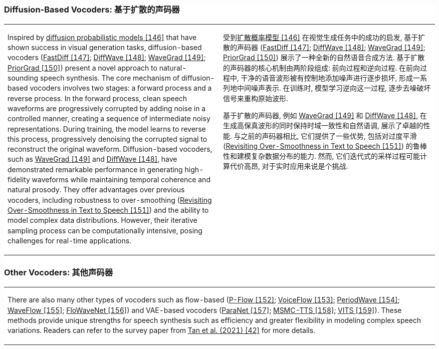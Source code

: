</td></tr></table>

### Diffusion-Based Vocoders: 基于扩散的声码器

<table><tr><td width="50%">

Inspired by [diffusion probabilistic models [146]](../../Models/Diffusion/2020.06.19_DDPM.md) that have shown success in visual generation tasks, diffusion-based vocoders ([FastDiff [147]](../../Models/Vocoder/2022.04.21_FastDiff.md); [DiffWave [148]](../../Models/Vocoder/2020.09.21_DiffWave.md); [WaveGrad [149]](../../Models/Vocoder/2020.09.02_WaveGrad.md); [PriorGrad [150]](../../Models/Vocoder/2021.06.11_PriorGrad.md)) present a novel approach to natural-sounding speech synthesis.
The core mechanism of diffusion-based vocoders involves two stages: a forward process and a reverse process.
In the forward process, clean speech waveforms are progressively corrupted by adding noise in a controlled manner, creating a sequence of intermediate noisy representations.
During training, the model learns to reverse this process, progressively denoising the corrupted signal to reconstruct the original waveform.
Diffusion-based vocoders, such as [WaveGrad [149]](../../Models/Vocoder/2020.09.02_WaveGrad.md) and [DiffWave [148]](../../Models/Vocoder/2020.09.21_DiffWave.md), have demonstrated remarkable performance in generating high-fidelity waveforms while maintaining temporal coherence and natural prosody.
They offer advantages over previous vocoders, including robustness to over-smoothing ([Revisiting Over-Smoothness in Text to Speech [151]](../../Models/_Full/2022.02.26_Revisiting_Over-Smoothness_in_Text_to_Speech.md)) and the ability to model complex data distributions.
However, their iterative sampling process can be computationally intensive, posing challenges for real-time applications.

</td><td>

受到[扩散概率模型 [146]](../../Models/Diffusion/2020.06.19_DDPM.md) 在视觉生成任务中的成功的启发, 基于扩散的声码器 ([FastDiff [147]](../../Models/Vocoder/2022.04.21_FastDiff.md); [DiffWave [148]](../../Models/Vocoder/2020.09.21_DiffWave.md); [WaveGrad [149]](../../Models/Vocoder/2020.09.02_WaveGrad.md); [PriorGrad [150]](../../Models/Vocoder/2021.06.11_PriorGrad.md)) 展示了一种全新的自然语音合成方法.
基于扩散的声码器的核心机制由两阶段组成: 前向过程和逆向过程.
在前向过程中, 干净的语音波形被有控制地添加噪声进行逐步损坏, 形成一系列地中间噪声表示.
在训练时, 模型学习逆向这一过程, 逐步去噪破坏信号来重构原始波形.

基于扩散的声码器, 例如 [WaveGrad [149]](../../Models/Vocoder/2020.09.02_WaveGrad.md) 和 [DiffWave [148]](../../Models/Vocoder/2020.09.21_DiffWave.md), 在生成高保真波形的同时保持时域一致性和自然语调, 展示了卓越的性能.
与之前的声码器相比, 它们提供了一些优势, 包括对过度平滑 ([Revisiting Over-Smoothness in Text to Speech [151]](../../Models/_Full/2022.02.26_Revisiting_Over-Smoothness_in_Text_to_Speech.md)) 的鲁棒性和建模复杂数据分布的能力.
然而, 它们迭代式的采样过程可能计算代价高昂, 对于实时应用来说是个挑战.

</td></tr></table>

### Other Vocoders: 其他声码器

<table><tr><td width="50%">

There are also many other types of vocoders such as flow-based ([P-Flow [152]](../../Models/Flow/P-Flow.md); [VoiceFlow [153]](../../Models/Diffusion/2023.09.10_VoiceFlow.md); [PeriodWave [154]](../../Models/Vocoder/2024.08.14_PeriodWave.md); [WaveFlow [155]](../../Models/Vocoder/2019.12.03_WaveFlow.md); [FloWaveNet [156]](../../Models/Vocoder/2018.11.06_FloWaveNet.md)) and VAE-based vocoders ([ParaNet [157]](../../Models/Acoustic/2019.05.21_ParaNet.md); [MSMC-TTS [158]](../../Models/_tmp/2023.05.02_MSMC-TTS.md); [VITS [159]](../../Models/E2E/2021.06.11_VITS.md)).
These methods provide unique strengths for speech synthesis such as efficiency and greater flexibility in modeling complex speech variations.
Readers can refer to the survey paper from [Tan et al. (2021) [42]](../S20210629.md) for more details.


[^1]: Website - Speech Synthesis - Wikipedia [1] https://en.wikipedia.org/wiki/Speech_synthesis
[^2]: Book - An Introduction to Text-to-Speech Synthesis (1997)
[^3]: Speech Technology for Healthcare: Opportunities, Challenges, and State of The Art (2020)
[^4]: Speech Synthesis from Neural Decoding of Spoken Sentences (2019)
[^5]: Alexa vs. Siri vs. Cortana vs. Google Assistant: A Comparison of Speech-Based Natural User Interfaces (2018)
[^6]: Speech-Driven Cartoon Animation with Emotions (2001)
[^7]: Comic-Guided Speech Synthesis (2019)
[^8]: Spoken Language Interaction with Robots: Recommendations for Future Research (2022)
[^9]: Towards Expressive Speech Synthesis in English on A Robotic Platform (2006)
[^10]: Website - Introducing ChatGPT - OpenAI https://openai.com/index/chatgpt/
[^12]: Deep Learning (2015)
[^13]: GPU Computing (2008)